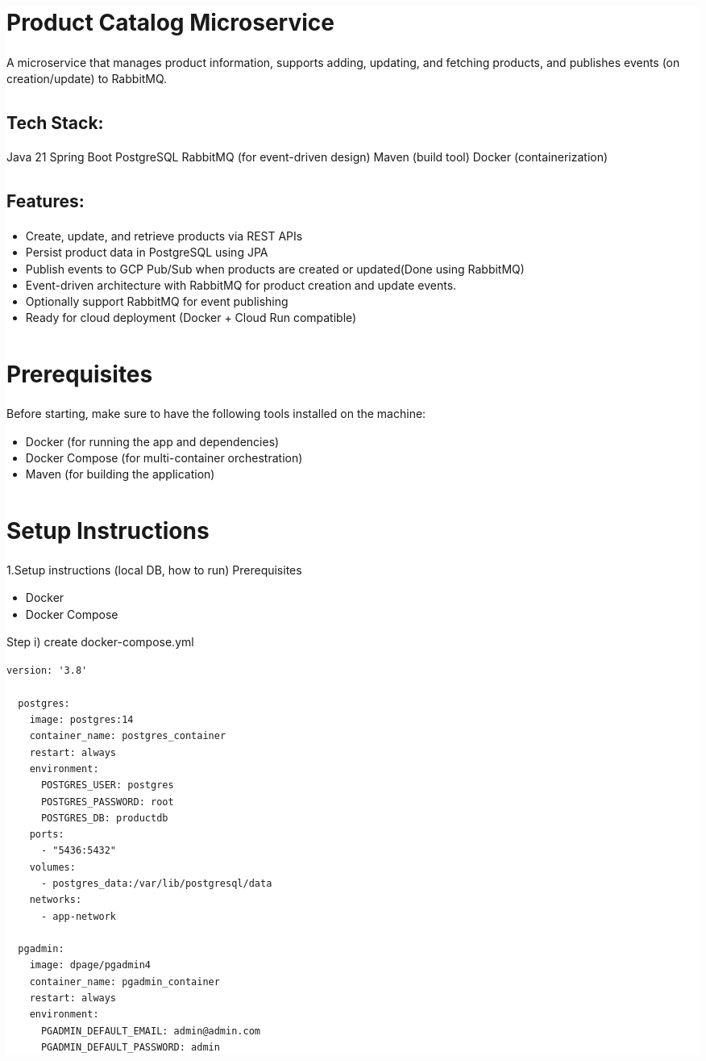 # Product Catalog Microservice
A microservice that manages product information, supports adding, updating, and fetching products, and publishes events (on creation/update) to RabbitMQ.

## Tech Stack:
Java 21
Spring Boot
PostgreSQL
RabbitMQ (for event-driven design)
Maven (build tool)
Docker (containerization)

## Features:
- Create, update, and retrieve products via REST APIs
- Persist product data in PostgreSQL using JPA
- Publish events to GCP Pub/Sub when products are created or updated(Done using RabbitMQ)
- Event-driven architecture with RabbitMQ for product creation and update events.
- Optionally support RabbitMQ for event publishing
- Ready for cloud deployment (Docker + Cloud Run compatible)

# Prerequisites
Before starting, make sure to have the following tools installed on the machine:
- Docker (for running the app and dependencies)
- Docker Compose (for multi-container orchestration)
- Maven (for building the application)

# Setup Instructions
1.Setup instructions (local DB, how to run)
Prerequisites
- Docker
- Docker Compose

Step i) create docker-compose.yml

```
version: '3.8'

  postgres:
    image: postgres:14
    container_name: postgres_container
    restart: always
    environment:
      POSTGRES_USER: postgres
      POSTGRES_PASSWORD: root
      POSTGRES_DB: productdb
    ports:
      - "5436:5432"
    volumes:
      - postgres_data:/var/lib/postgresql/data
    networks:
      - app-network

  pgadmin:
    image: dpage/pgadmin4
    container_name: pgadmin_container
    restart: always
    environment:
      PGADMIN_DEFAULT_EMAIL: admin@admin.com
      PGADMIN_DEFAULT_PASSWORD: admin
```